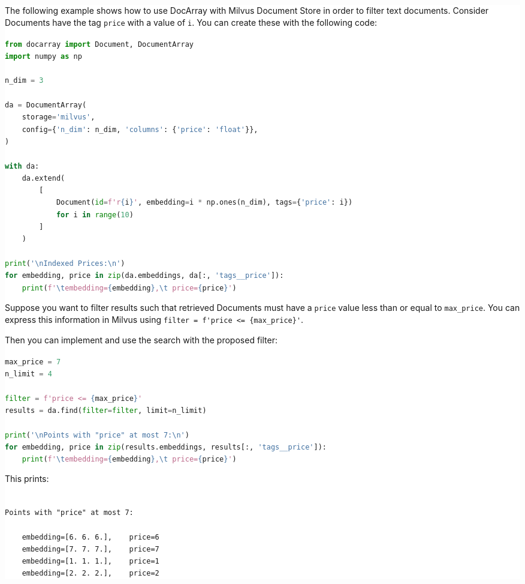 The following example shows how to use DocArray with Milvus Document Store in order to filter text documents.
Consider Documents have the tag `price` with a value of `i`. You can create these with the following code:

```python
from docarray import Document, DocumentArray
import numpy as np

n_dim = 3

da = DocumentArray(
    storage='milvus',
    config={'n_dim': n_dim, 'columns': {'price': 'float'}},
)

with da:
    da.extend(
        [
            Document(id=f'r{i}', embedding=i * np.ones(n_dim), tags={'price': i})
            for i in range(10)
        ]
    )

print('\nIndexed Prices:\n')
for embedding, price in zip(da.embeddings, da[:, 'tags__price']):
    print(f'\tembedding={embedding},\t price={price}')
```

Suppose you want to filter results such that
retrieved Documents must have a `price` value less than or equal to `max_price`. You can express 
this information in Milvus using `filter = f'price <= {max_price}'`.

Then you can implement and use the search with the proposed filter:
```python
max_price = 7
n_limit = 4

filter = f'price <= {max_price}'
results = da.find(filter=filter, limit=n_limit)

print('\nPoints with "price" at most 7:\n')
for embedding, price in zip(results.embeddings, results[:, 'tags__price']):
    print(f'\tembedding={embedding},\t price={price}')
```
This prints:

```text

Points with "price" at most 7:

	embedding=[6. 6. 6.],	 price=6
	embedding=[7. 7. 7.],	 price=7
	embedding=[1. 1. 1.],	 price=1
	embedding=[2. 2. 2.],	 price=2
```
